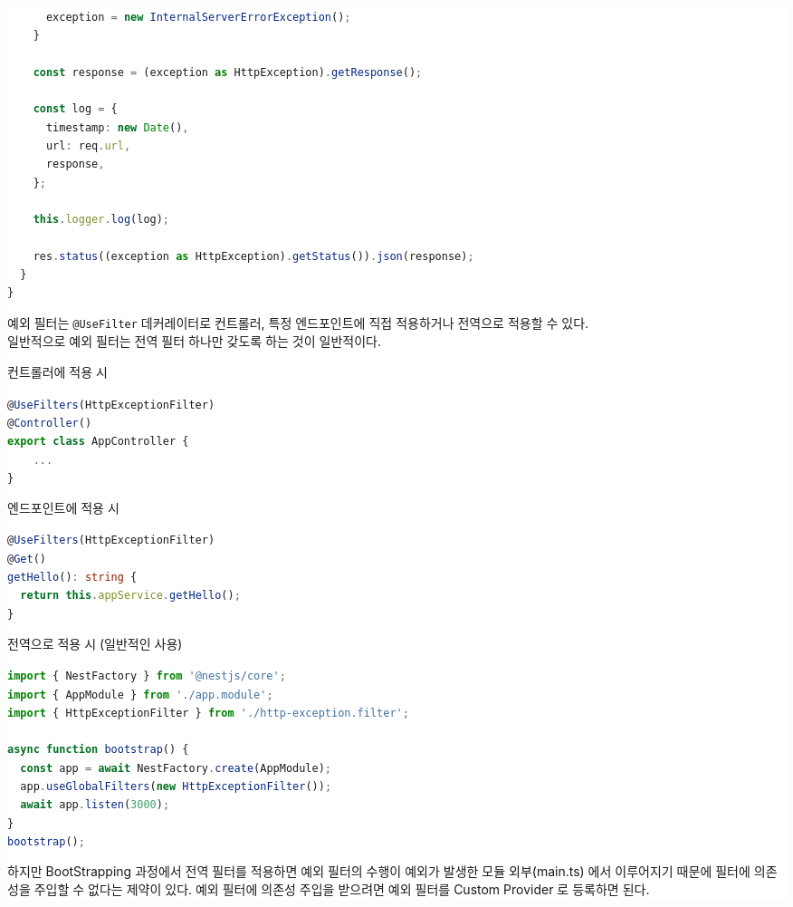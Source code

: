 ```ts
      exception = new InternalServerErrorException();
    }

    const response = (exception as HttpException).getResponse();

    const log = {
      timestamp: new Date(),
      url: req.url,
      response,
    };

    this.logger.log(log);

    res.status((exception as HttpException).getStatus()).json(response);
  }
}
```

예외 필터는 `@UseFilter` 데커레이터로 컨트롤러, 특정 엔드포인트에 직접 적용하거나 전역으로 적용할 수 있다.  
일반적으로 예외 필터는 전역 필터 하나만 갖도록 하는 것이 일반적이다.

컨트롤러에 적용 시
```ts
@UseFilters(HttpExceptionFilter)
@Controller()
export class AppController {
    ...
}
```

엔드포인트에 적용 시
```ts
@UseFilters(HttpExceptionFilter)
@Get()
getHello(): string {
  return this.appService.getHello();
}
```

전역으로 적용 시 (일반적인 사용)
```ts
import { NestFactory } from '@nestjs/core';
import { AppModule } from './app.module';
import { HttpExceptionFilter } from './http-exception.filter';

async function bootstrap() {
  const app = await NestFactory.create(AppModule);
  app.useGlobalFilters(new HttpExceptionFilter());
  await app.listen(3000);
}
bootstrap();
```

하지만 BootStrapping 과정에서 전역 필터를 적용하면 예외 필터의 수행이 예외가 발생한 모듈 외부(main.ts) 에서 이루어지기 때문에 필터에 의존성을 주입할 수 없다는 제약이 있다.
예외 필터에 의존성 주입을 받으려면 예외 필터를 Custom Provider 로 등록하면 된다.
